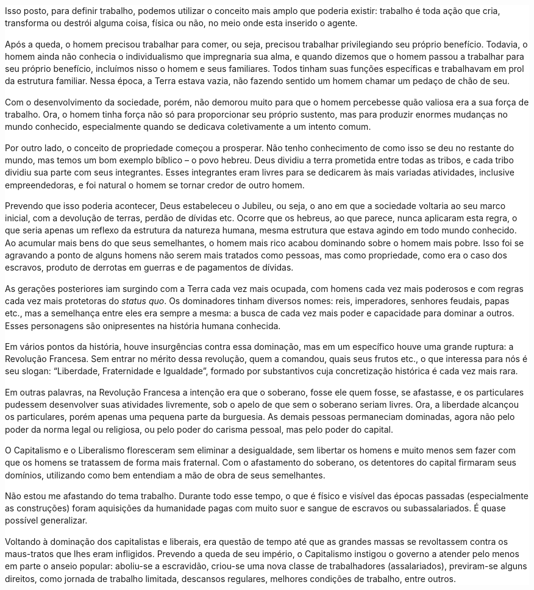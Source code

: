 Isso posto, para definir trabalho, podemos utilizar o conceito mais amplo que poderia existir: trabalho é toda ação que cria, transforma ou destrói alguma coisa, física ou não, no meio onde esta inserido o agente.

Após a queda, o homem precisou trabalhar para comer, ou seja, precisou trabalhar privilegiando seu próprio benefício. Todavia, o homem ainda não conhecia o individualismo que impregnaria sua alma, e quando dizemos que o homem passou a trabalhar para seu próprio benefício, incluímos nisso o homem e seus familiares. Todos tinham suas funções específicas e trabalhavam em prol da estrutura familiar. Nessa época, a Terra estava vazia, não fazendo sentido um homem chamar um pedaço de chão de seu.

Com o desenvolvimento da sociedade, porém, não demorou muito para que o homem percebesse quão valiosa era a sua força de trabalho. Ora, o homem tinha força não só para proporcionar seu próprio sustento, mas para produzir enormes mudanças no mundo conhecido, especialmente quando se dedicava coletivamente a um intento comum.

Por outro lado, o conceito de propriedade começou a prosperar. Não tenho conhecimento de como isso se deu no restante do mundo, mas temos um bom exemplo bíblico – o povo hebreu. Deus dividiu a terra prometida entre todas as tribos, e cada tribo dividiu sua parte com seus integrantes. Esses integrantes eram livres para se dedicarem às mais variadas atividades, inclusive empreendedoras, e foi natural o homem se tornar credor de outro homem.

Prevendo que isso poderia acontecer, Deus estabeleceu o Jubileu, ou seja, o ano em que a sociedade voltaria ao seu marco inicial, com a devolução de terras, perdão de dívidas etc. Ocorre que os hebreus, ao que parece, nunca aplicaram esta regra, o que seria apenas um reflexo da estrutura da natureza humana, mesma estrutura que estava agindo em todo mundo conhecido. Ao acumular mais bens do que seus semelhantes, o homem mais rico acabou dominando sobre o homem mais pobre. Isso foi se agravando a ponto de alguns homens não serem mais tratados como pessoas, mas como propriedade, como era o caso dos escravos, produto de derrotas em guerras e de pagamentos de dívidas.

As gerações posteriores iam surgindo com a Terra cada vez mais ocupada, com homens cada vez mais poderosos e com regras cada vez mais protetoras do <i>status quo</i>. Os dominadores tinham diversos nomes: reis, imperadores, senhores feudais, papas etc., mas a semelhança entre eles era sempre a mesma: a busca de cada vez mais poder e capacidade para dominar a outros. Esses personagens são onipresentes na história humana conhecida.

Em vários pontos da história, houve insurgências contra essa dominação, mas em um específico houve uma grande ruptura: a Revolução Francesa. Sem entrar no mérito dessa revolução, quem a comandou, quais seus frutos etc., o que interessa para nós é seu slogan: “Liberdade, Fraternidade e Igualdade”, formado por substantivos cuja concretização histórica é cada vez mais rara.

Em outras palavras, na Revolução Francesa a intenção era que o soberano, fosse ele quem fosse, se afastasse, e os particulares pudessem desenvolver suas atividades livremente, sob o apelo de que sem o soberano seriam livres. Ora, a liberdade alcançou os particulares, porém apenas uma pequena parte da burguesia. As demais pessoas permaneciam dominadas, agora não pelo poder da norma legal ou religiosa, ou pelo poder do carisma pessoal, mas pelo poder do capital.

O Capitalismo e o Liberalismo floresceram sem eliminar a desigualdade, sem libertar os homens e muito menos sem fazer com que os homens se tratassem de forma mais fraternal. Com o afastamento do soberano, os detentores do capital firmaram seus domínios, utilizando como bem entendiam a mão de obra de seus semelhantes.

Não estou me afastando do tema trabalho. Durante todo esse tempo, o que é físico e visível das épocas passadas (especialmente as construções) foram aquisições da humanidade pagas com muito suor e sangue de escravos ou subassalariados. É quase possível generalizar.

Voltando à dominação dos capitalistas e liberais, era questão de tempo até que as grandes massas se revoltassem contra os maus-tratos que lhes eram infligidos. Prevendo a queda de seu império, o Capitalismo instigou o governo a atender pelo menos em parte o anseio popular: aboliu-se a escravidão, criou-se uma nova classe de trabalhadores (assalariados), previram-se alguns direitos, como jornada de trabalho limitada, descansos regulares, melhores condições de trabalho, entre outros.
